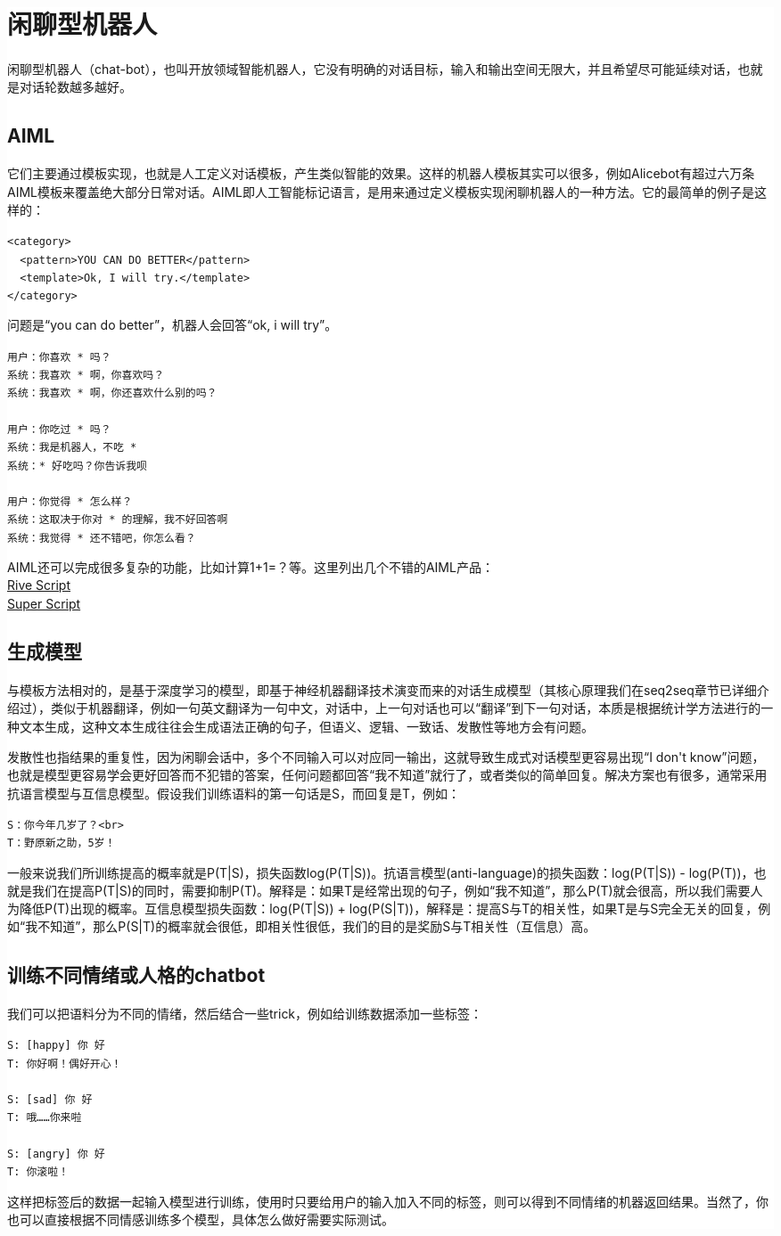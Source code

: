# 闲聊型机器人

闲聊型机器人（chat-bot），也叫开放领域智能机器人，它没有明确的对话目标，输入和输出空间无限大，并且希望尽可能延续对话，也就是对话轮数越多越好。

## AIML

它们主要通过模板实现，也就是人工定义对话模板，产生类似智能的效果。这样的机器人模板其实可以很多，例如Alicebot有超过六万条AIML模板来覆盖绝大部分日常对话。AIML即人工智能标记语言，是用来通过定义模板实现闲聊机器人的一种方法。它的最简单的例子是这样的：
```
<category>
  <pattern>YOU CAN DO BETTER</pattern>  
  <template>Ok, I will try.</template>  
</category>  
```
问题是“you can do better”，机器人会回答“ok, i will try”。
```
用户：你喜欢 * 吗？
系统：我喜欢 * 啊，你喜欢吗？
系统：我喜欢 * 啊，你还喜欢什么别的吗？

用户：你吃过 * 吗？
系统：我是机器人，不吃 *
系统：* 好吃吗？你告诉我呗

用户：你觉得 * 怎么样？
系统：这取决于你对 * 的理解，我不好回答啊
系统：我觉得 * 还不错吧，你怎么看？
```
AIML还可以完成很多复杂的功能，比如计算1+1=？等。这里列出几个不错的AIML产品：<br>
<a href="https://www.rivescript.com/" target="_blank">Rive Script</a><br>
<a href="https://github.com/superscriptjs/superscript" target="_blank">Super Script</a>

## 生成模型

与模板方法相对的，是基于深度学习的模型，即基于神经机器翻译技术演变而来的对话生成模型（其核心原理我们在seq2seq章节已详细介绍过），类似于机器翻译，例如一句英文翻译为一句中文，对话中，上一句对话也可以“翻译”到下一句对话，本质是根据统计学方法进行的一种文本生成，这种文本生成往往会生成语法正确的句子，但语义、逻辑、一致话、发散性等地方会有问题。

发散性也指结果的重复性，因为闲聊会话中，多个不同输入可以对应同一输出，这就导致生成式对话模型更容易出现“I don't know”问题，也就是模型更容易学会更好回答而不犯错的答案，任何问题都回答“我不知道”就行了，或者类似的简单回复。解决方案也有很多，通常采用抗语言模型与互信息模型。假设我们训练语料的第一句话是S，而回复是T，例如：
```
S：你今年几岁了？<br>
T：野原新之助，5岁！
```
一般来说我们所训练提高的概率就是P(T|S)，损失函数log(P(T|S))。抗语言模型(anti-language)的损失函数：log(P(T|S)) - log(P(T))，也就是我们在提高P(T|S)的同时，需要抑制P(T)。解释是：如果T是经常出现的句子，例如“我不知道”，那么P(T)就会很高，所以我们需要人为降低P(T)出现的概率。互信息模型损失函数：log(P(T|S)) + log(P(S|T))，解释是：提高S与T的相关性，如果T是与S完全无关的回复，例如“我不知道”，那么P(S|T)的概率就会很低，即相关性很低，我们的目的是奖励S与T相关性（互信息）高。

## 训练不同情绪或人格的chatbot

我们可以把语料分为不同的情绪，然后结合一些trick，例如给训练数据添加一些标签：
```
S: [happy] 你 好
T: 你好啊！偶好开心！

S: [sad] 你 好
T: 哦……你来啦

S: [angry] 你 好
T: 你滚啦！
```
这样把标签后的数据一起输入模型进行训练，使用时只要给用户的输入加入不同的标签，则可以得到不同情绪的机器返回结果。当然了，你也可以直接根据不同情感训练多个模型，具体怎么做好需要实际测试。
